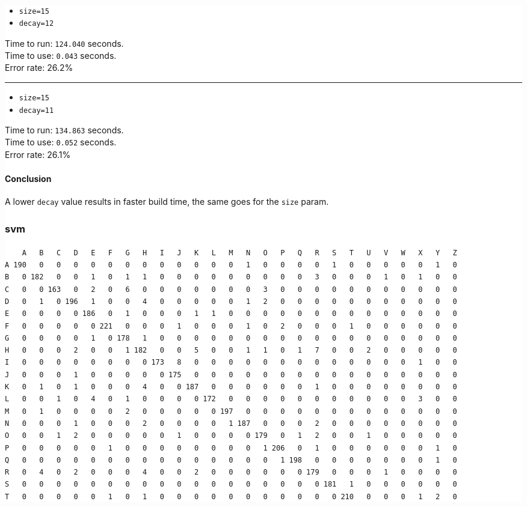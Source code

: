 
- `size=15`
- `decay=12`

Time to run: `124.040` seconds.  
Time to use: `0.043` seconds.  
Error rate: 26.2%

---

- `size=15`
- `decay=11`

Time to run: `134.863` seconds.  
Time to use: `0.052` seconds.  
Error rate: 26.1%

#### Conclusion

A lower `decay` value results in faster build time, the same goes for the `size` param.

### svm

```
    A   B   C   D   E   F   G   H   I   J   K   L   M   N   O   P   Q   R   S   T   U   V   W   X   Y   Z
A 190   0   0   0   0   0   0   0   0   0   0   0   0   1   0   0   0   0   1   0   0   0   0   0   1   0
B   0 182   0   0   1   0   1   1   0   0   0   0   0   0   0   0   0   3   0   0   0   1   0   1   0   0
C   0   0 163   0   2   0   6   0   0   0   0   0   0   0   3   0   0   0   0   0   0   0   0   0   0   0
D   0   1   0 196   1   0   0   4   0   0   0   0   0   1   2   0   0   0   0   0   0   0   0   0   0   0
E   0   0   0   0 186   0   1   0   0   0   1   1   0   0   0   0   0   0   0   0   0   0   0   0   0   0
F   0   0   0   0   0 221   0   0   0   1   0   0   0   1   0   2   0   0   0   1   0   0   0   0   0   0
G   0   0   0   0   1   0 178   1   0   0   0   0   0   0   0   0   0   0   0   0   0   0   0   0   0   0
H   0   0   0   2   0   0   1 182   0   0   5   0   0   1   1   0   1   7   0   0   2   0   0   0   0   0
I   0   0   0   0   0   0   0   0 173   8   0   0   0   0   0   0   0   0   0   0   0   0   0   1   0   0
J   0   0   0   1   0   0   0   0   0 175   0   0   0   0   0   0   0   0   0   0   0   0   0   0   0   0
K   0   1   0   1   0   0   0   4   0   0 187   0   0   0   0   0   0   1   0   0   0   0   0   0   0   0
L   0   0   1   0   4   0   1   0   0   0   0 172   0   0   0   0   0   0   0   0   0   0   0   3   0   0
M   0   1   0   0   0   0   2   0   0   0   0   0 197   0   0   0   0   0   0   0   0   0   0   0   0   0
N   0   0   0   1   0   0   0   2   0   0   0   0   1 187   0   0   0   2   0   0   0   0   0   0   0   0
O   0   0   1   2   0   0   0   0   0   1   0   0   0   0 179   0   1   2   0   0   1   0   0   0   0   0
P   0   0   0   0   0   1   0   0   0   0   0   0   0   0   1 206   0   1   0   0   0   0   0   0   1   0
Q   0   0   0   0   0   0   0   0   0   0   0   0   0   0   0   1 198   0   0   0   0   0   0   0   1   0
R   0   4   0   2   0   0   0   4   0   0   2   0   0   0   0   0   0 179   0   0   0   1   0   0   0   0
S   0   0   0   0   0   0   0   0   0   0   0   0   0   0   0   0   0   0 181   1   0   0   0   0   0   0
T   0   0   0   0   0   1   0   1   0   0   0   0   0   0   0   0   0   0   0 210   0   0   0   1   2   0
```